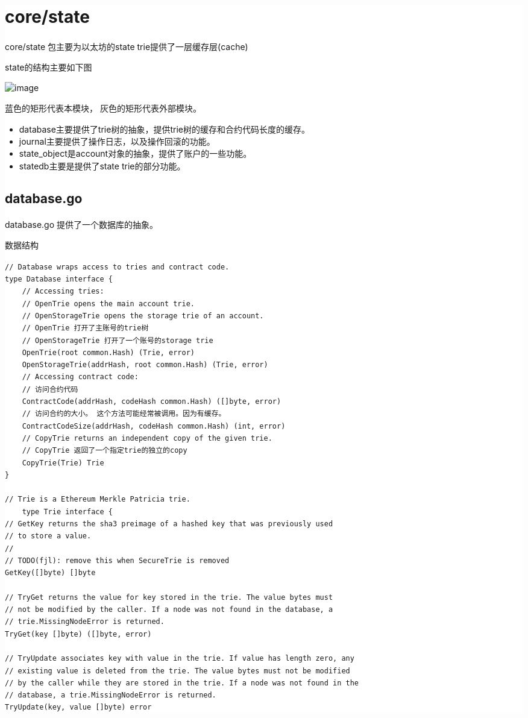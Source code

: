 # core/state
core/state 包主要为以太坊的state trie提供了一层缓存层(cache)

state的结构主要如下图

![image](picture/state_1.png)

蓝色的矩形代表本模块， 灰色的矩形代表外部模块。

- database主要提供了trie树的抽象，提供trie树的缓存和合约代码长度的缓存。
- journal主要提供了操作日志，以及操作回滚的功能。 
- state_object是account对象的抽象，提供了账户的一些功能。 
- statedb主要是提供了state trie的部分功能。

## database.go
database.go 提供了一个数据库的抽象。

数据结构
	
	// Database wraps access to tries and contract code.
	type Database interface {
		// Accessing tries:
		// OpenTrie opens the main account trie.
		// OpenStorageTrie opens the storage trie of an account.
		// OpenTrie 打开了主账号的trie树
		// OpenStorageTrie 打开了一个账号的storage trie
		OpenTrie(root common.Hash) (Trie, error)
		OpenStorageTrie(addrHash, root common.Hash) (Trie, error)
		// Accessing contract code:
		// 访问合约代码
		ContractCode(addrHash, codeHash common.Hash) ([]byte, error)
		// 访问合约的大小。 这个方法可能经常被调用。因为有缓存。
		ContractCodeSize(addrHash, codeHash common.Hash) (int, error)
		// CopyTrie returns an independent copy of the given trie.
		// CopyTrie 返回了一个指定trie的独立的copy
		CopyTrie(Trie) Trie
	}
	
	// Trie is a Ethereum Merkle Patricia trie.
        type Trie interface {
	// GetKey returns the sha3 preimage of a hashed key that was previously used
	// to store a value.
	//
	// TODO(fjl): remove this when SecureTrie is removed
	GetKey([]byte) []byte

	// TryGet returns the value for key stored in the trie. The value bytes must
	// not be modified by the caller. If a node was not found in the database, a
	// trie.MissingNodeError is returned.
	TryGet(key []byte) ([]byte, error)

	// TryUpdate associates key with value in the trie. If value has length zero, any
	// existing value is deleted from the trie. The value bytes must not be modified
	// by the caller while they are stored in the trie. If a node was not found in the
	// database, a trie.MissingNodeError is returned.
	TryUpdate(key, value []byte) error
